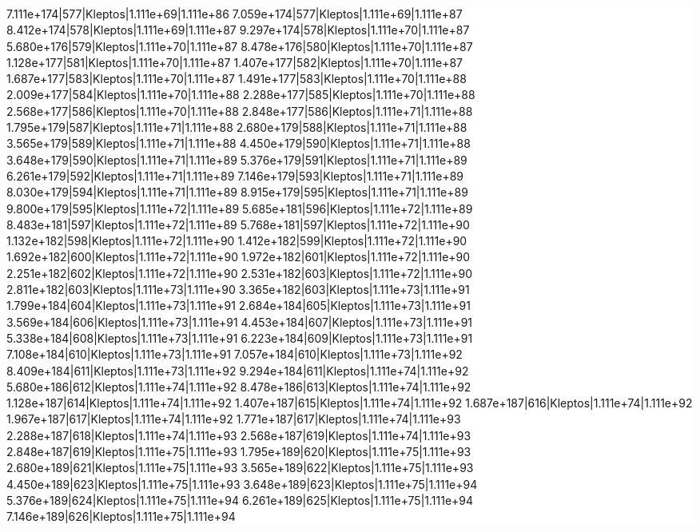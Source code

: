 7.111e+174|577|Kleptos|1.111e+69|1.111e+86
7.059e+174|577|Kleptos|1.111e+69|1.111e+87
8.412e+174|578|Kleptos|1.111e+69|1.111e+87
9.297e+174|578|Kleptos|1.111e+70|1.111e+87
5.680e+176|579|Kleptos|1.111e+70|1.111e+87
8.478e+176|580|Kleptos|1.111e+70|1.111e+87
1.128e+177|581|Kleptos|1.111e+70|1.111e+87
1.407e+177|582|Kleptos|1.111e+70|1.111e+87
1.687e+177|583|Kleptos|1.111e+70|1.111e+87
1.491e+177|583|Kleptos|1.111e+70|1.111e+88
2.009e+177|584|Kleptos|1.111e+70|1.111e+88
2.288e+177|585|Kleptos|1.111e+70|1.111e+88
2.568e+177|586|Kleptos|1.111e+70|1.111e+88
2.848e+177|586|Kleptos|1.111e+71|1.111e+88
1.795e+179|587|Kleptos|1.111e+71|1.111e+88
2.680e+179|588|Kleptos|1.111e+71|1.111e+88
3.565e+179|589|Kleptos|1.111e+71|1.111e+88
4.450e+179|590|Kleptos|1.111e+71|1.111e+88
3.648e+179|590|Kleptos|1.111e+71|1.111e+89
5.376e+179|591|Kleptos|1.111e+71|1.111e+89
6.261e+179|592|Kleptos|1.111e+71|1.111e+89
7.146e+179|593|Kleptos|1.111e+71|1.111e+89
8.030e+179|594|Kleptos|1.111e+71|1.111e+89
8.915e+179|595|Kleptos|1.111e+71|1.111e+89
9.800e+179|595|Kleptos|1.111e+72|1.111e+89
5.685e+181|596|Kleptos|1.111e+72|1.111e+89
8.483e+181|597|Kleptos|1.111e+72|1.111e+89
5.768e+181|597|Kleptos|1.111e+72|1.111e+90
1.132e+182|598|Kleptos|1.111e+72|1.111e+90
1.412e+182|599|Kleptos|1.111e+72|1.111e+90
1.692e+182|600|Kleptos|1.111e+72|1.111e+90
1.972e+182|601|Kleptos|1.111e+72|1.111e+90
2.251e+182|602|Kleptos|1.111e+72|1.111e+90
2.531e+182|603|Kleptos|1.111e+72|1.111e+90
2.811e+182|603|Kleptos|1.111e+73|1.111e+90
3.365e+182|603|Kleptos|1.111e+73|1.111e+91
1.799e+184|604|Kleptos|1.111e+73|1.111e+91
2.684e+184|605|Kleptos|1.111e+73|1.111e+91
3.569e+184|606|Kleptos|1.111e+73|1.111e+91
4.453e+184|607|Kleptos|1.111e+73|1.111e+91
5.338e+184|608|Kleptos|1.111e+73|1.111e+91
6.223e+184|609|Kleptos|1.111e+73|1.111e+91
7.108e+184|610|Kleptos|1.111e+73|1.111e+91
7.057e+184|610|Kleptos|1.111e+73|1.111e+92
8.409e+184|611|Kleptos|1.111e+73|1.111e+92
9.294e+184|611|Kleptos|1.111e+74|1.111e+92
5.680e+186|612|Kleptos|1.111e+74|1.111e+92
8.478e+186|613|Kleptos|1.111e+74|1.111e+92
1.128e+187|614|Kleptos|1.111e+74|1.111e+92
1.407e+187|615|Kleptos|1.111e+74|1.111e+92
1.687e+187|616|Kleptos|1.111e+74|1.111e+92
1.967e+187|617|Kleptos|1.111e+74|1.111e+92
1.771e+187|617|Kleptos|1.111e+74|1.111e+93
2.288e+187|618|Kleptos|1.111e+74|1.111e+93
2.568e+187|619|Kleptos|1.111e+74|1.111e+93
2.848e+187|619|Kleptos|1.111e+75|1.111e+93
1.795e+189|620|Kleptos|1.111e+75|1.111e+93
2.680e+189|621|Kleptos|1.111e+75|1.111e+93
3.565e+189|622|Kleptos|1.111e+75|1.111e+93
4.450e+189|623|Kleptos|1.111e+75|1.111e+93
3.648e+189|623|Kleptos|1.111e+75|1.111e+94
5.376e+189|624|Kleptos|1.111e+75|1.111e+94
6.261e+189|625|Kleptos|1.111e+75|1.111e+94
7.146e+189|626|Kleptos|1.111e+75|1.111e+94